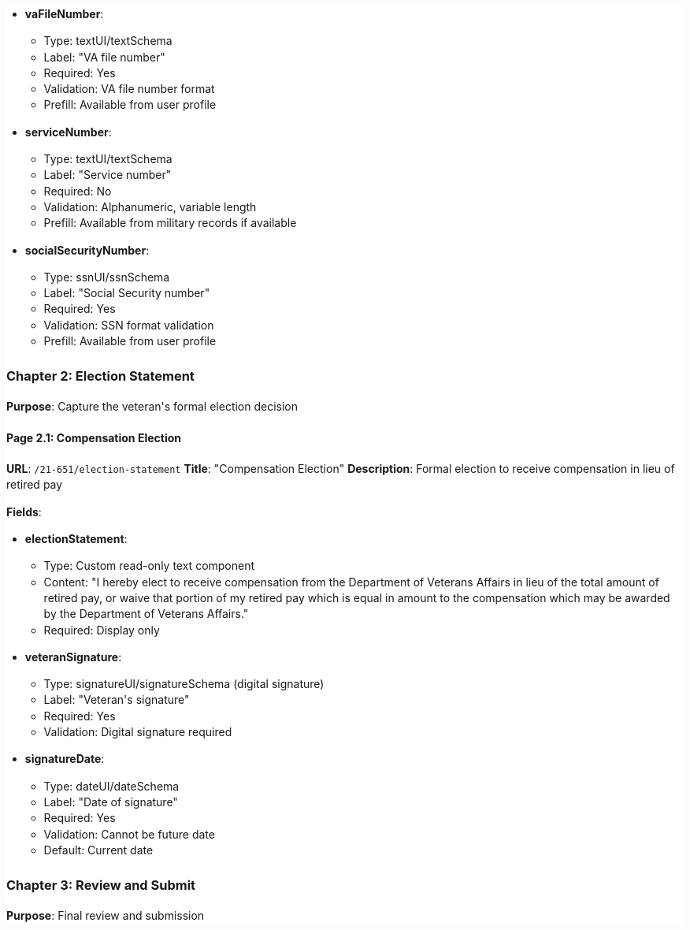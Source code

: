 - **vaFileNumber**:
  - Type: textUI/textSchema
  - Label: "VA file number"
  - Required: Yes
  - Validation: VA file number format
  - Prefill: Available from user profile

- **serviceNumber**:
  - Type: textUI/textSchema
  - Label: "Service number"
  - Required: No
  - Validation: Alphanumeric, variable length
  - Prefill: Available from military records if available

- **socialSecurityNumber**:
  - Type: ssnUI/ssnSchema
  - Label: "Social Security number"
  - Required: Yes
  - Validation: SSN format validation
  - Prefill: Available from user profile

### Chapter 2: Election Statement
**Purpose**: Capture the veteran's formal election decision

#### Page 2.1: Compensation Election
**URL**: `/21-651/election-statement`
**Title**: "Compensation Election"
**Description**: Formal election to receive compensation in lieu of retired pay

**Fields**:
- **electionStatement**:
  - Type: Custom read-only text component
  - Content: "I hereby elect to receive compensation from the Department of Veterans Affairs in lieu of the total amount of retired pay, or waive that portion of my retired pay which is equal in amount to the compensation which may be awarded by the Department of Veterans Affairs."
  - Required: Display only

- **veteranSignature**:
  - Type: signatureUI/signatureSchema (digital signature)
  - Label: "Veteran's signature"
  - Required: Yes
  - Validation: Digital signature required

- **signatureDate**:
  - Type: dateUI/dateSchema
  - Label: "Date of signature"
  - Required: Yes
  - Validation: Cannot be future date
  - Default: Current date

### Chapter 3: Review and Submit
**Purpose**: Final review and submission
